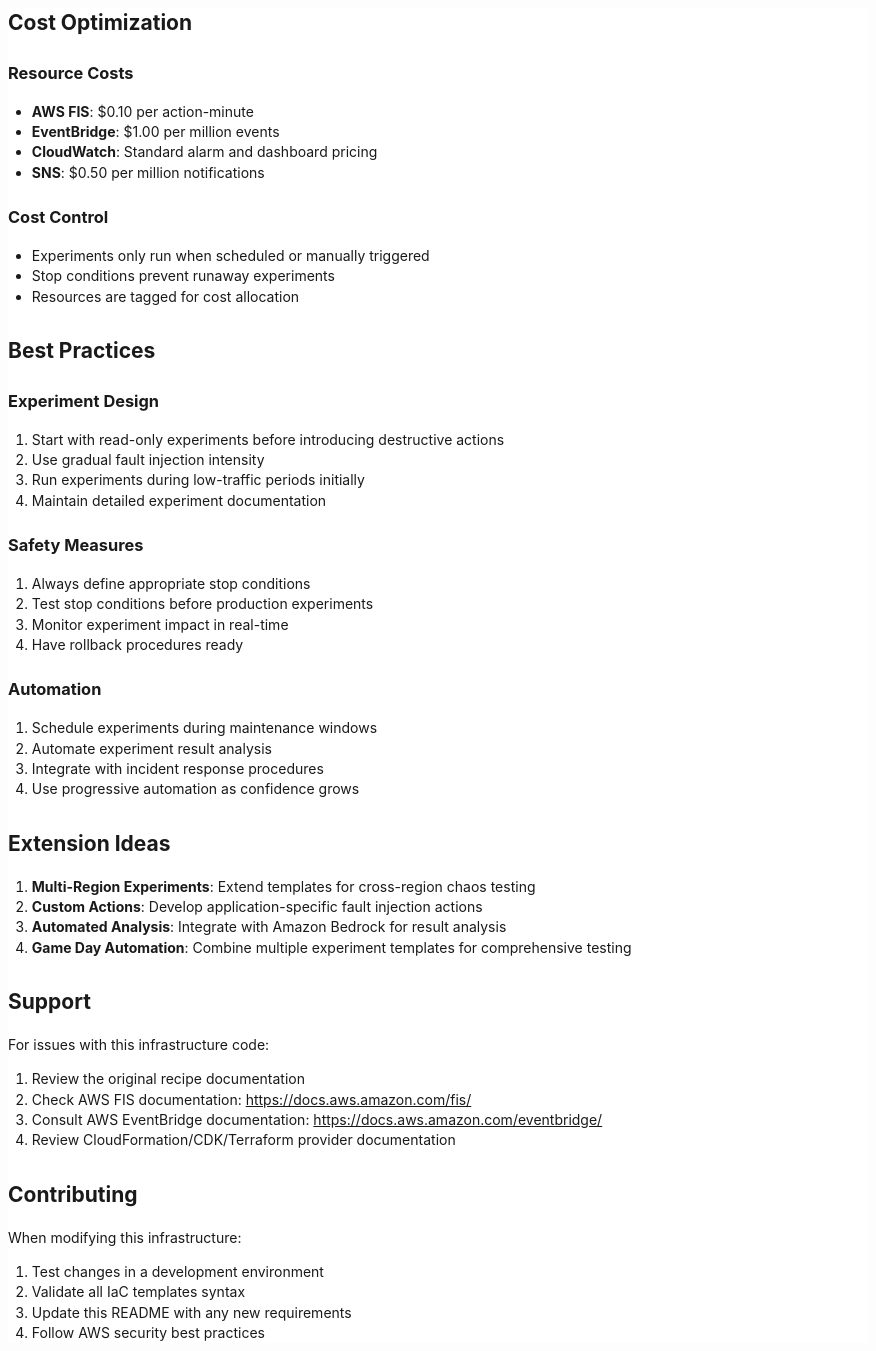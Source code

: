 ## Cost Optimization

### Resource Costs

- **AWS FIS**: $0.10 per action-minute
- **EventBridge**: $1.00 per million events
- **CloudWatch**: Standard alarm and dashboard pricing
- **SNS**: $0.50 per million notifications

### Cost Control

- Experiments only run when scheduled or manually triggered
- Stop conditions prevent runaway experiments
- Resources are tagged for cost allocation

## Best Practices

### Experiment Design

1. Start with read-only experiments before introducing destructive actions
2. Use gradual fault injection intensity
3. Run experiments during low-traffic periods initially
4. Maintain detailed experiment documentation

### Safety Measures

1. Always define appropriate stop conditions
2. Test stop conditions before production experiments
3. Monitor experiment impact in real-time
4. Have rollback procedures ready

### Automation

1. Schedule experiments during maintenance windows
2. Automate experiment result analysis
3. Integrate with incident response procedures
4. Use progressive automation as confidence grows

## Extension Ideas

1. **Multi-Region Experiments**: Extend templates for cross-region chaos testing
2. **Custom Actions**: Develop application-specific fault injection actions
3. **Automated Analysis**: Integrate with Amazon Bedrock for result analysis
4. **Game Day Automation**: Combine multiple experiment templates for comprehensive testing

## Support

For issues with this infrastructure code:
1. Review the original recipe documentation
2. Check AWS FIS documentation: https://docs.aws.amazon.com/fis/
3. Consult AWS EventBridge documentation: https://docs.aws.amazon.com/eventbridge/
4. Review CloudFormation/CDK/Terraform provider documentation

## Contributing

When modifying this infrastructure:
1. Test changes in a development environment
2. Validate all IaC templates syntax
3. Update this README with any new requirements
4. Follow AWS security best practices
